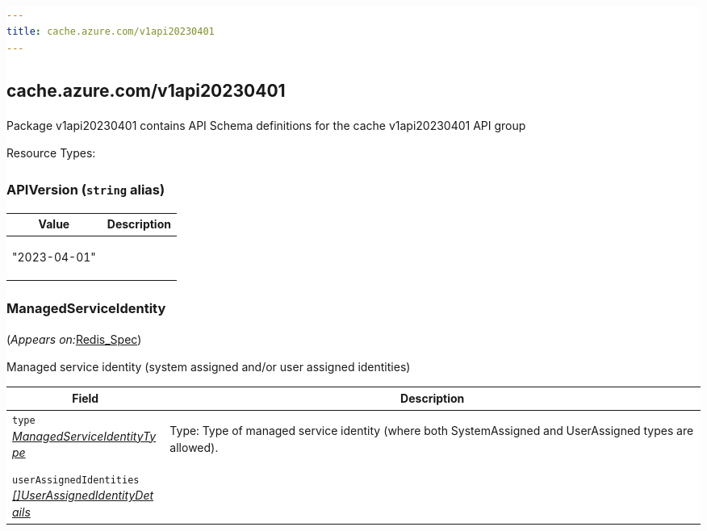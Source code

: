 ```yaml
---
title: cache.azure.com/v1api20230401
---
```

<h2 id="cache.azure.com/v1api20230401">cache.azure.com/v1api20230401</h2>
<div>
<p>Package v1api20230401 contains API Schema definitions for the cache v1api20230401 API group</p>
</div>
Resource Types:
<ul></ul>
<h3 id="cache.azure.com/v1api20230401.APIVersion">APIVersion
(<code>string</code> alias)</h3>
<div>
</div>
<table>
<thead>
<tr>
<th>Value</th>
<th>Description</th>
</tr>
</thead>
<tbody><tr><td><p>&#34;2023-04-01&#34;</p></td>
<td></td>
</tr></tbody>
</table>
<h3 id="cache.azure.com/v1api20230401.ManagedServiceIdentity">ManagedServiceIdentity
</h3>
<p>
(<em>Appears on:</em><a href="#cache.azure.com/v1api20230401.Redis_Spec">Redis_Spec</a>)
</p>
<div>
<p>Managed service identity (system assigned and/or user assigned identities)</p>
</div>
<table>
<thead>
<tr>
<th>Field</th>
<th>Description</th>
</tr>
</thead>
<tbody>
<tr>
<td>
<code>type</code><br/>
<em>
<a href="#cache.azure.com/v1api20230401.ManagedServiceIdentityType">
ManagedServiceIdentityType
</a>
</em>
</td>
<td>
<p>Type: Type of managed service identity (where both SystemAssigned and UserAssigned types are allowed).</p>
</td>
</tr>
<tr>
<td>
<code>userAssignedIdentities</code><br/>
<em>
<a href="#cache.azure.com/v1api20230401.UserAssignedIdentityDetails">
[]UserAssignedIdentityDetails
</a>